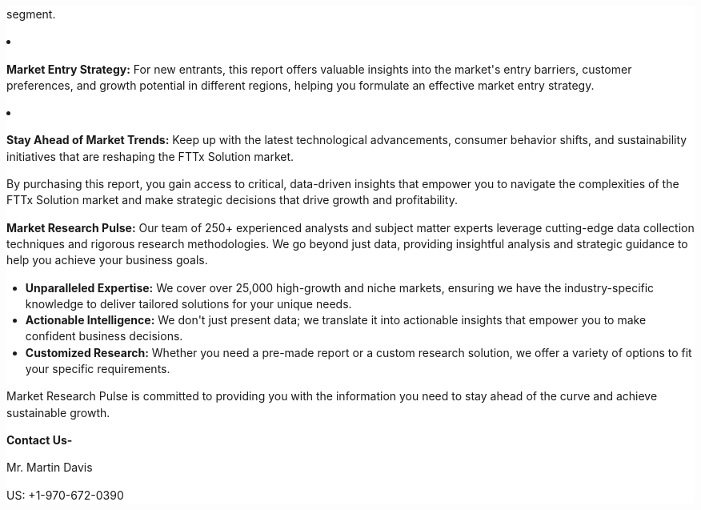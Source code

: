 segment.</p></li><li><p><strong>Market Entry Strategy:</strong> For new entrants, this report offers valuable insights into the market's entry barriers, customer preferences, and growth potential in different regions, helping you formulate an effective market entry strategy.</p></li><li><p><strong>Stay Ahead of Market Trends:</strong> Keep up with the latest technological advancements, consumer behavior shifts, and sustainability initiatives that are reshaping the FTTx Solution market.</p></li></ol><p>By purchasing this report, you gain access to critical, data-driven insights that empower you to navigate the complexities of the FTTx Solution market and make strategic decisions that drive growth and profitability.</p><p><strong>Market Research Pulse:</strong>&nbsp;Our team of 250+ experienced analysts and subject matter experts leverage cutting-edge data collection techniques and rigorous research methodologies. We go beyond just data, providing insightful analysis and strategic guidance to help you achieve your business goals.</p><ul><li><strong>Unparalleled Expertise:</strong>&nbsp;We cover over 25,000 high-growth and niche markets, ensuring we have the industry-specific knowledge to deliver tailored solutions for your unique needs.</li><li><strong>Actionable Intelligence:</strong>&nbsp;We don't just present data; we translate it into actionable insights that empower you to make confident business decisions.</li><li><strong>Customized Research:</strong>&nbsp;Whether you need a pre-made report or a custom research solution, we offer a variety of options to fit your specific requirements.</li></ul><p>Market Research Pulse is committed to providing you with the information you need to stay ahead of the curve and achieve sustainable growth.</p><p><strong>Contact Us-</strong></p><p>Mr. Martin Davis</p><p>US: +1-970-672-0390</p>
